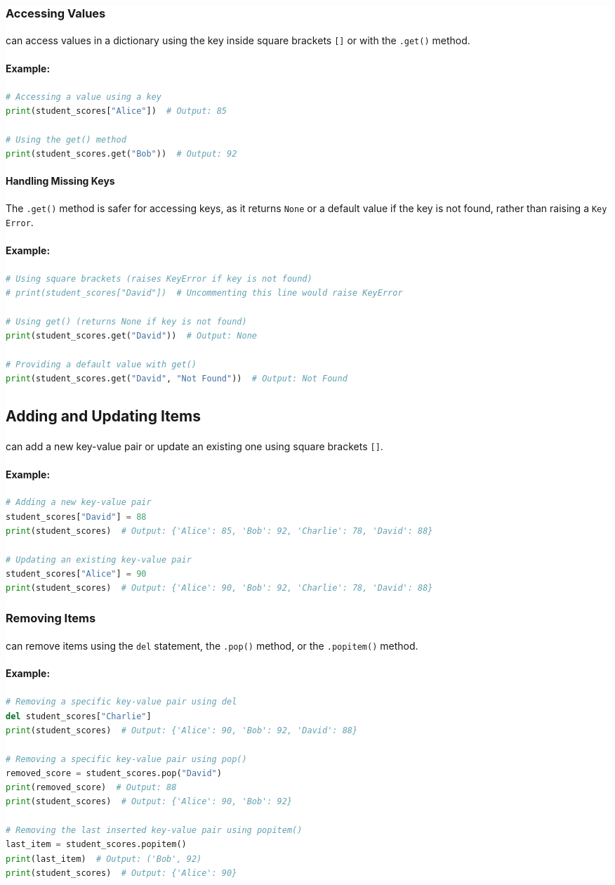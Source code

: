 ### Accessing Values

 can access values in a dictionary using the key inside square brackets `[]` or with the `.get()` method.

#### Example:
```python
# Accessing a value using a key
print(student_scores["Alice"])  # Output: 85

# Using the get() method
print(student_scores.get("Bob"))  # Output: 92
```

#### Handling Missing Keys
The `.get()` method is safer for accessing keys, as it returns `None` or a default value if the key is not found, rather than raising a `KeyError`.

#### Example:
```python
# Using square brackets (raises KeyError if key is not found)
# print(student_scores["David"])  # Uncommenting this line would raise KeyError

# Using get() (returns None if key is not found)
print(student_scores.get("David"))  # Output: None

# Providing a default value with get()
print(student_scores.get("David", "Not Found"))  # Output: Not Found
```

## Adding and Updating Items

 can add a new key-value pair or update an existing one using square brackets `[]`.

#### Example:
```python
# Adding a new key-value pair
student_scores["David"] = 88
print(student_scores)  # Output: {'Alice': 85, 'Bob': 92, 'Charlie': 78, 'David': 88}

# Updating an existing key-value pair
student_scores["Alice"] = 90
print(student_scores)  # Output: {'Alice': 90, 'Bob': 92, 'Charlie': 78, 'David': 88}

```

### Removing Items

 can remove items using the `del` statement, the `.pop()` method, or the `.popitem()` method.

#### Example:
```python
# Removing a specific key-value pair using del
del student_scores["Charlie"]
print(student_scores)  # Output: {'Alice': 90, 'Bob': 92, 'David': 88}

# Removing a specific key-value pair using pop()
removed_score = student_scores.pop("David")
print(removed_score)  # Output: 88
print(student_scores)  # Output: {'Alice': 90, 'Bob': 92}

# Removing the last inserted key-value pair using popitem()
last_item = student_scores.popitem()
print(last_item)  # Output: ('Bob', 92)
print(student_scores)  # Output: {'Alice': 90}
```